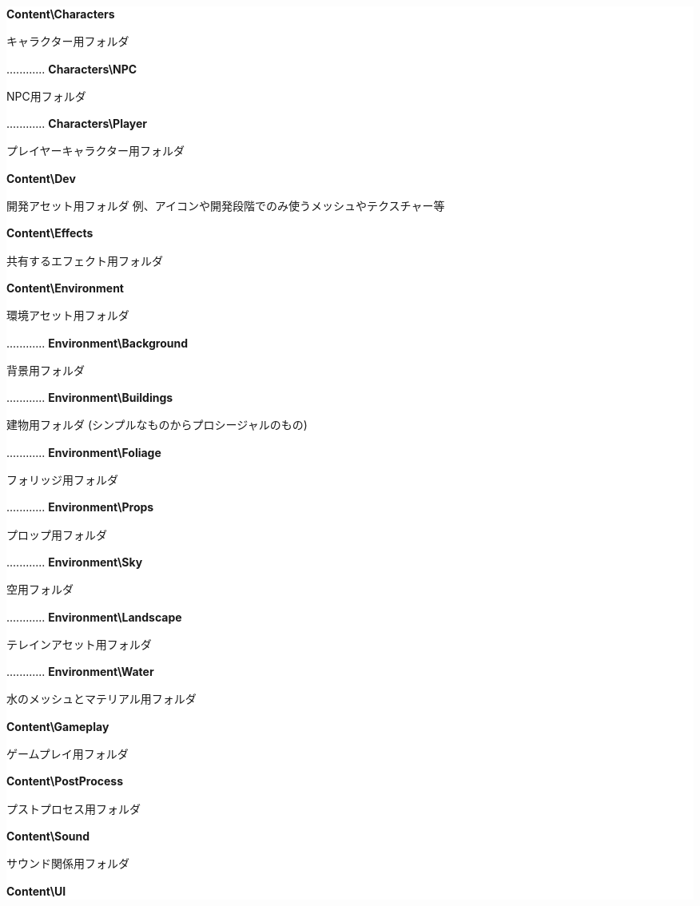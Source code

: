 **Content\\Characters**

キャラクター用フォルダ

............ **Characters\\NPC**

NPC用フォルダ

............ **Characters\\Player**

プレイヤーキャラクター用フォルダ

**Content\\Dev**

開発アセット用フォルダ 例、アイコンや開発段階でのみ使うメッシュやテクスチャー等

**Content\\Effects**

共有するエフェクト用フォルダ

**Content\\Environment**

環境アセット用フォルダ

............ **Environment\\Background**

背景用フォルダ

............ **Environment\\Buildings**

建物用フォルダ (シンプルなものからプロシージャルのもの)

............ **Environment\\Foliage**

フォリッジ用フォルダ

............ **Environment\\Props**

プロップ用フォルダ

............ **Environment\\Sky**

空用フォルダ

............ **Environment\\Landscape**

テレインアセット用フォルダ

............ **Environment\\Water**

水のメッシュとマテリアル用フォルダ

**Content\\Gameplay**

ゲームプレイ用フォルダ

**Content\\PostProcess**

プストプロセス用フォルダ

**Content\\Sound**

サウンド関係用フォルダ

**Content\\UI**
